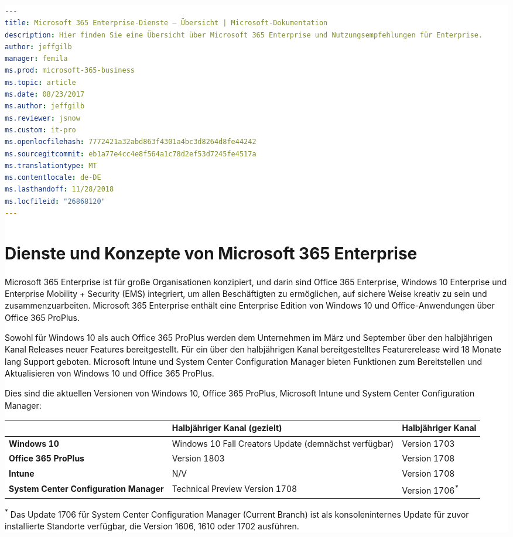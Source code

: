 ```yaml
---
title: Microsoft 365 Enterprise-Dienste – Übersicht | Microsoft-Dokumentation
description: Hier finden Sie eine Übersicht über Microsoft 365 Enterprise und Nutzungsempfehlungen für Enterprise.
author: jeffgilb
manager: femila
ms.prod: microsoft-365-business
ms.topic: article
ms.date: 08/23/2017
ms.author: jeffgilb
ms.reviewer: jsnow
ms.custom: it-pro
ms.openlocfilehash: 7772421a32abd863f4301a4bc3d8264d8fe44242
ms.sourcegitcommit: eb1a77e4cc4e8f564a1c78d2ef53d7245fe4517a
ms.translationtype: MT
ms.contentlocale: de-DE
ms.lasthandoff: 11/28/2018
ms.locfileid: "26868120"
---
```

# <a name="microsoft-365-enterprise-services-and-concepts"></a>Dienste und Konzepte von Microsoft 365 Enterprise

Microsoft 365 Enterprise ist für große Organisationen konzipiert, und darin sind Office 365 Enterprise, Windows 10 Enterprise und Enterprise Mobility + Security (EMS) integriert, um allen Beschäftigten zu ermöglichen, auf sichere Weise kreativ zu sein und zusammenzuarbeiten. Microsoft 365 Enterprise enthält eine Enterprise Edition von Windows 10 und Office-Anwendungen über Office 365 ProPlus.

Sowohl für Windows 10 als auch Office 365 ProPlus werden dem Unternehmen im März und September über den halbjährigen Kanal Releases neuer Features bereitgestellt. Für ein über den halbjährigen Kanal bereitgestelltes Featurerelease wird 18 Monate lang Support geboten. Microsoft Intune und System Center Configuration Manager bieten Funktionen zum Bereitstellen und Aktualisieren von Windows 10 und Office 365 ProPlus.

Dies sind die aktuellen Versionen von Windows 10, Office 365 ProPlus, Microsoft Intune und System Center Configuration Manager:

|     |**Halbjähriger Kanal (gezielt)**|**Halbjähriger Kanal**|
|:-----|:-----|:-----|
|**Windows 10**|Windows 10 Fall Creators Update (demnächst verfügbar)|Version 1703|
|**Office 365 ProPlus**|Version 1803|Version 1708|
|**Intune**|N/V|Version 1708|
|**System Center Configuration Manager**|Technical Preview Version 1708|Version 1706<sup>*</sup>|

<sup>*</sup> Das Update 1706 für System Center Configuration Manager (Current Branch) ist als konsoleninternes Update für zuvor installierte Standorte verfügbar, die Version 1606, 1610 oder 1702 ausführen.
